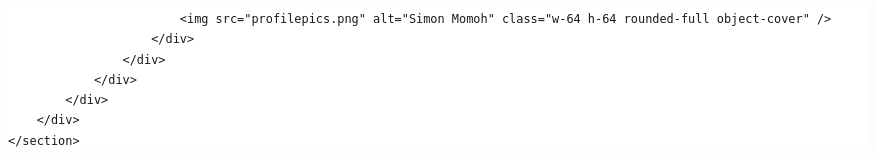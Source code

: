                             <img src="profilepics.png" alt="Simon Momoh" class="w-64 h-64 rounded-full object-cover" />
                        </div>
                    </div>
                </div>
            </div>
        </div>
    </section>
